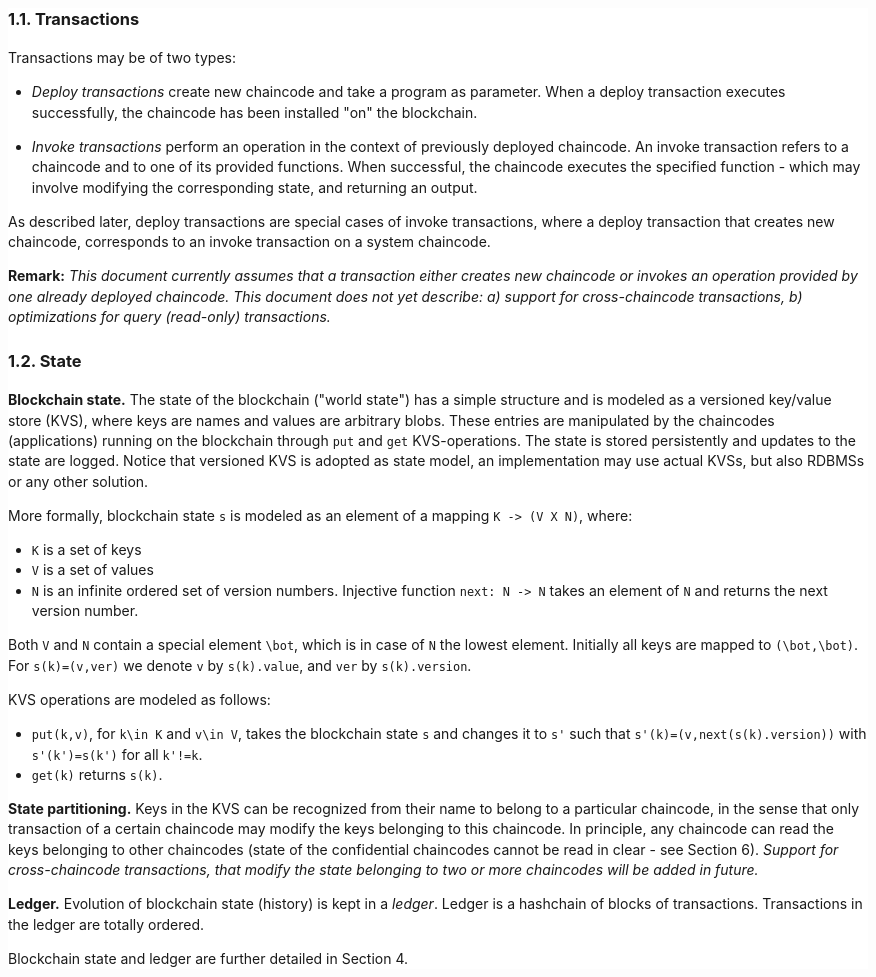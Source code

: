 ### 1.1. Transactions

Transactions may be of two types:

* *Deploy transactions* create new chaincode and take a program as parameter. When a deploy transaction executes successfully, the chaincode has been installed "on" the blockchain.

* *Invoke transactions* perform an operation in the context of previously deployed chaincode. An invoke transaction refers to a chaincode and to one of its provided functions. When successful, the chaincode executes the specified function - which may involve modifying the corresponding state, and returning an output.    

As described later, deploy transactions are special cases of invoke transactions, where a deploy transaction that creates new chaincode, corresponds to an invoke transaction on a system chaincode.   

**Remark:** *This document currently assumes that a transaction either creates new chaincode or invokes an operation provided by _one_ already deployed chaincode. This document does not yet describe: a) support for cross-chaincode transactions, b) optimizations for query (read-only) transactions.*

### 1.2. State

**Blockchain state.** The state of the blockchain ("world state") has a simple structure and is modeled as a versioned key/value store (KVS), where keys are names and values are arbitrary blobs. These entries are manipulated by the chaincodes (applications) running on the blockchain through `put` and `get` KVS-operations. The state is stored persistently and updates to the state are logged. Notice that versioned KVS is adopted as state model, an implementation may use actual KVSs, but also RDBMSs or any other solution.

More formally, blockchain state `s` is modeled as an element of a mapping `K -> (V X N)`, where:

* `K` is a set of keys
* `V` is a set of values
* `N` is an infinite ordered set of version numbers. Injective function `next: N -> N` takes an element of `N` and returns the next version number.

Both `V` and `N` contain a special element `\bot`, which is in case of `N` the lowest element. Initially all keys are mapped to `(\bot,\bot)`. For `s(k)=(v,ver)` we denote `v` by `s(k).value`, and `ver` by `s(k).version`.  

KVS operations are modeled as follows:

* `put(k,v)`, for `k\in K` and `v\in V`, takes the blockchain state `s` and changes it to `s'` such that `s'(k)=(v,next(s(k).version))` with `s'(k')=s(k')` for all `k'!=k`.   
* `get(k)` returns `s(k)`.

**State partitioning.** Keys in the KVS can be recognized from their name to belong to a particular chaincode, in the sense that only transaction of a certain chaincode may modify the keys belonging to this chaincode. In principle, any chaincode can read the keys belonging to other chaincodes (state of the confidential chaincodes cannot be read in clear - see Section 6).  *Support for cross-chaincode transactions, that modify the state belonging to two or more chaincodes will be added in future.*

**Ledger.**  Evolution of blockchain state (history) is kept in a *ledger*. Ledger is a hashchain of blocks of transactions. Transactions in the ledger are totally ordered.

Blockchain state and ledger are further detailed in Section 4.
